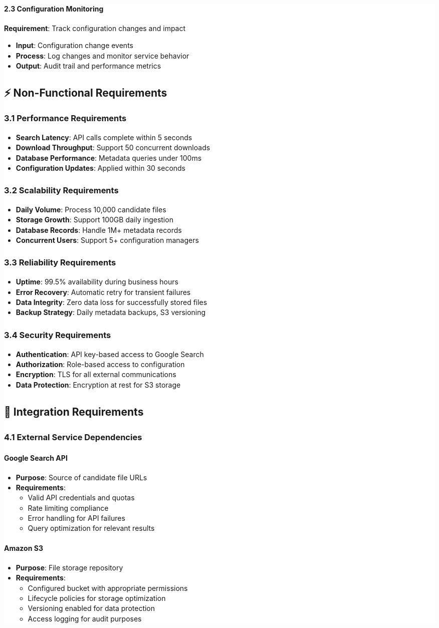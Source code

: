 #### 2.3 Configuration Monitoring
**Requirement**: Track configuration changes and impact
- **Input**: Configuration change events
- **Process**: Log changes and monitor service behavior
- **Output**: Audit trail and performance metrics

## ⚡ Non-Functional Requirements

### 3.1 Performance Requirements
- **Search Latency**: API calls complete within 5 seconds
- **Download Throughput**: Support 50 concurrent downloads
- **Database Performance**: Metadata queries under 100ms
- **Configuration Updates**: Applied within 30 seconds

### 3.2 Scalability Requirements
- **Daily Volume**: Process 10,000 candidate files
- **Storage Growth**: Support 100GB daily ingestion
- **Database Records**: Handle 1M+ metadata records
- **Concurrent Users**: Support 5+ configuration managers

### 3.3 Reliability Requirements
- **Uptime**: 99.5% availability during business hours
- **Error Recovery**: Automatic retry for transient failures
- **Data Integrity**: Zero data loss for successfully stored files
- **Backup Strategy**: Daily metadata backups, S3 versioning

### 3.4 Security Requirements
- **Authentication**: API key-based access to Google Search
- **Authorization**: Role-based access to configuration
- **Encryption**: TLS for all external communications
- **Data Protection**: Encryption at rest for S3 storage

## 🔗 Integration Requirements

### 4.1 External Service Dependencies

#### Google Search API
- **Purpose**: Source of candidate file URLs
- **Requirements**: 
  - Valid API credentials and quotas
  - Rate limiting compliance
  - Error handling for API failures
  - Query optimization for relevant results

#### Amazon S3
- **Purpose**: File storage repository
- **Requirements**:
  - Configured bucket with appropriate permissions
  - Lifecycle policies for storage optimization
  - Versioning enabled for data protection
  - Access logging for audit purposes
